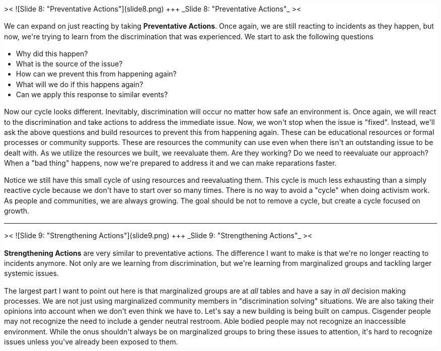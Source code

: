 
<div id="slide8">
><
![Slide 8: "Preventative Actions"](slide8.png)
+++
_Slide 8: "Preventative Actions"_
><
</div>

We can expand on just reacting by taking
<span class="qr">**Preventative Actions**</span>. Once again, we are still
reacting to incidents as they happen, but now, we're trying to learn from the
discrimination that was experienced. We start to ask the following questions

- Why did this happen?
- What is the source of the issue?
- How can we prevent this from happening again?
- What will we do if this happens again?
- Can we apply this response to similar events?

Now our cycle looks different. Inevitably, discrimination will occur no matter
how safe an environment is. Once again, we will react to the discrimination and
take actions to address the immediate issue. Now, we won't stop when the issue
is "fixed". Instead, we'll ask the above questions and build resources to
prevent this from happening again. These can be educational resources or formal
processes or community supports. These are resources the community can use even
when there isn't an outstanding issue to be dealt with. As we utilize the
resources we built, we reevaluate them. Are they working? Do we need to
reevaluate our approach? When a "bad thing" happens, now we're prepared to
address it and we can make reparations faster.

Notice we still have this small cycle of using resources and reevaluating them.
This cycle is much less exhausting than a simply reactive cycle because we don't
have to start over so many times. There is no way to avoid a "cycle" when doing
activism work. As people and communities, we are always growing. The goal should
be not to remove a cycle, but create a cycle focused on growth.

---

<div id="slide9">
><
![Slide 9: "Strengthening Actions"](slide9.png)
+++
_Slide 9: "Strengthening Actions"_
><
</div>

<span class="qo">**Strengthening Actions**</span> are very similar to
preventative actions. The difference I want to make is that we're no longer
reacting to incidents anymore. Not only are we learning from discrimination, but
we're learning from marginalized groups and tackling larger systemic issues.

The largest part I want to point out here is that marginalized groups are at
_all_ tables and have a say in _all_ decision making processes. We are not just
using marginalized community members in "discrimination solving" situations. We
are also taking their opinions into account when we don't even think we have to.
Let's say a new building is being built on campus. Cisgender people may not
recognize the need to include a gender neutral restroom. Able bodied people may
not recognize an inaccessible environment. While the onus shouldn't always be
on marginalized groups to bring these issues to attention, it's hard to
recognize issues unless you've already been exposed to them.
